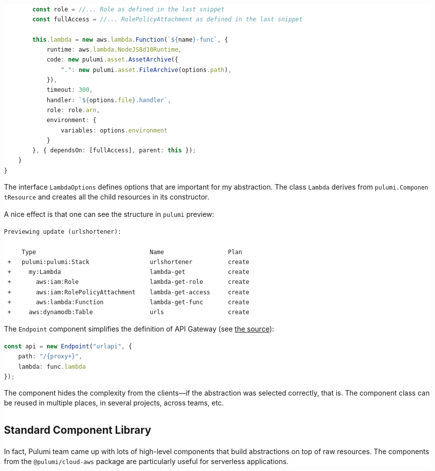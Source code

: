 ``` typescript
        const role = //... Role as defined in the last snippet
        const fullAccess = //... RolePolicyAttachment as defined in the last snippet
        
        this.lambda = new aws.lambda.Function(`${name}-func`, {
            runtime: aws.lambda.NodeJS8d10Runtime,
            code: new pulumi.asset.AssetArchive({
                ".": new pulumi.asset.FileArchive(options.path),
            }),
            timeout: 300,
            handler: `${options.file}.handler`,
            role: role.arn,
            environment: {
                variables: options.environment
            }
        }, { dependsOn: [fullAccess], parent: this });
    }
}
```

The interface `LambdaOptions` defines options that are important for my abstraction. The class `Lambda` derives from `pulumi.ComponentResource` and creates all the child resources in its constructor. 

A nice effect is that one can see the structure in `pulumi` preview:

``` console
Previewing update (urlshortener):

     Type                                Name                  Plan
 +   pulumi:pulumi:Stack                 urlshortener          create
 +     my:Lambda                         lambda-get            create
 +       aws:iam:Role                    lambda-get-role       create
 +       aws:iam:RolePolicyAttachment    lambda-get-access     create
 +       aws:lambda:Function             lambda-get-func       create
 +     aws:dynamodb:Table                urls                  create
```

The `Endpoint` component simplifies the definition of API Gateway (see [the source](https://github.com/mikhailshilkov/fosdem2019/blob/master/samples/2-components/endpoint.ts)):

``` typescript
const api = new Endpoint("urlapi", {
    path: "/{proxy+}",
    lambda: func.lambda
});
```

The component hides the complexity from the clients&mdash;if the abstraction was selected correctly, that is. The component class can be reused in multiple places, in several projects, across teams, etc.

Standard Component Library
--------------------------

In fact, Pulumi team came up with lots of high-level components that build abstractions on top of raw resources. The components from the `@pulumi/cloud-aws` package are particularly useful for serverless applications.
